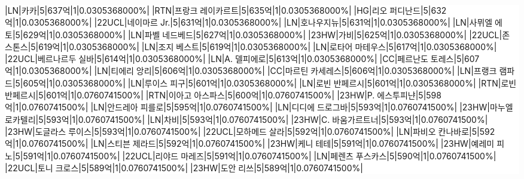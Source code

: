 |LN|카카|5|637억|1|0.0305368000%|
|RTN|프랑크 레이카르트|5|635억|1|0.0305368000%|
|HG|리오 퍼디난드|5|632억|1|0.0305368000%|
|22UCL|네이마르 Jr.|5|631억|1|0.0305368000%|
|LN|호나우지뉴|5|631억|1|0.0305368000%|
|LN|사뮈엘 에토|5|629억|1|0.0305368000%|
|LN|파벨 네드베드|5|627억|1|0.0305368000%|
|23HW|가비|5|625억|1|0.0305368000%|
|22UCL|존 스톤스|5|619억|1|0.0305368000%|
|LN|조지 베스트|5|619억|1|0.0305368000%|
|LN|로타어 마테우스|5|617억|1|0.0305368000%|
|22UCL|베르나르두 실바|5|614억|1|0.0305368000%|
|LN|A. 델피에로|5|613억|1|0.0305368000%|
|CC|페르난도 토레스|5|607억|1|0.0305368000%|
|LN|티에리 앙리|5|606억|1|0.0305368000%|
|CC|마르틴 카세레스|5|606억|1|0.0305368000%|
|LN|프랭크 램파드|5|605억|1|0.0305368000%|
|LN|루이스 피구|5|601억|1|0.0305368000%|
|LN|로빈 반페르시|5|601억|1|0.0305368000%|
|RTN|로빈 반페르시|5|601억|1|0.0760741500%|
|RTN|이아고 아스파스|5|600억|1|0.0760741500%|
|23HW|P. 에스투피냔|5|598억|1|0.0760741500%|
|LN|안드레아 피를로|5|595억|1|0.0760741500%|
|LN|디디에 드로그바|5|593억|1|0.0760741500%|
|23HW|마누엘 로카텔리|5|593억|1|0.0760741500%|
|LN|차비|5|593억|1|0.0760741500%|
|23HW|C. 바움가르트너|5|593억|1|0.0760741500%|
|23HW|도글라스 루이스|5|593억|1|0.0760741500%|
|22UCL|모하메드 살라|5|592억|1|0.0760741500%|
|LN|파비오 칸나바로|5|592억|1|0.0760741500%|
|LN|스티븐 제라드|5|592억|1|0.0760741500%|
|23HW|케니 테테|5|591억|1|0.0760741500%|
|23HW|예레미 피노|5|591억|1|0.0760741500%|
|22UCL|리야드 마레즈|5|591억|1|0.0760741500%|
|LN|페렌츠 푸스카스|5|590억|1|0.0760741500%|
|22UCL|토니 크로스|5|589억|1|0.0760741500%|
|23HW|도안 리쓰|5|589억|1|0.0760741500%|